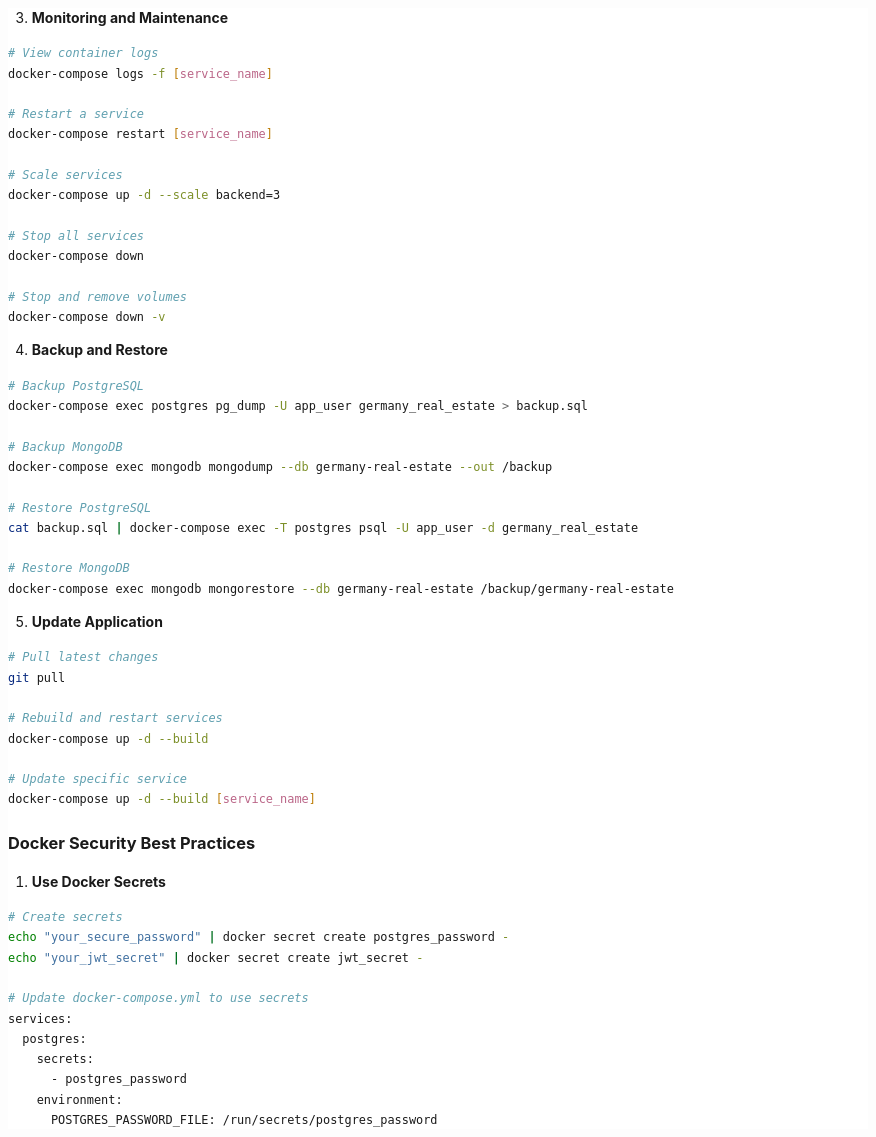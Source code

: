 ```bash
```

3. **Monitoring and Maintenance**

```bash
# View container logs
docker-compose logs -f [service_name]

# Restart a service
docker-compose restart [service_name]

# Scale services
docker-compose up -d --scale backend=3

# Stop all services
docker-compose down

# Stop and remove volumes
docker-compose down -v
```

4. **Backup and Restore**

```bash
# Backup PostgreSQL
docker-compose exec postgres pg_dump -U app_user germany_real_estate > backup.sql

# Backup MongoDB
docker-compose exec mongodb mongodump --db germany-real-estate --out /backup

# Restore PostgreSQL
cat backup.sql | docker-compose exec -T postgres psql -U app_user -d germany_real_estate

# Restore MongoDB
docker-compose exec mongodb mongorestore --db germany-real-estate /backup/germany-real-estate
```

5. **Update Application**

```bash
# Pull latest changes
git pull

# Rebuild and restart services
docker-compose up -d --build

# Update specific service
docker-compose up -d --build [service_name]
```

### Docker Security Best Practices

1. **Use Docker Secrets**
```bash
# Create secrets
echo "your_secure_password" | docker secret create postgres_password -
echo "your_jwt_secret" | docker secret create jwt_secret -

# Update docker-compose.yml to use secrets
services:
  postgres:
    secrets:
      - postgres_password
    environment:
      POSTGRES_PASSWORD_FILE: /run/secrets/postgres_password
```
